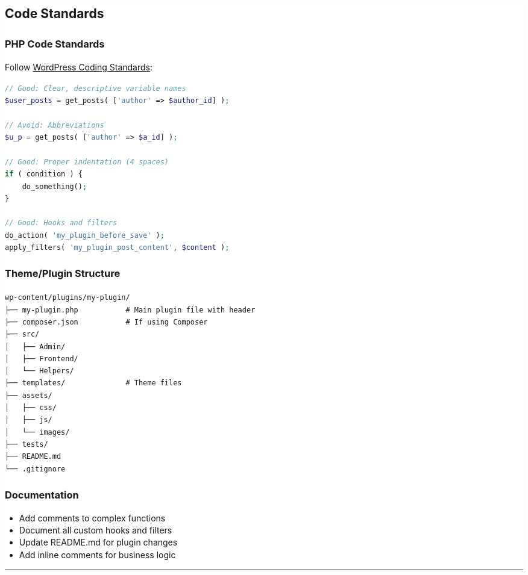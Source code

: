 
## Code Standards

### PHP Code Standards

Follow [WordPress Coding Standards](https://developer.wordpress.org/coding-standards/wordpress-coding-standards/):

```php
// Good: Clear, descriptive variable names
$user_posts = get_posts( ['author' => $author_id] );

// Avoid: Abbreviations
$u_p = get_posts( ['author' => $a_id] );

// Good: Proper indentation (4 spaces)
if ( condition ) {
    do_something();
}

// Good: Hooks and filters
do_action( 'my_plugin_before_save' );
apply_filters( 'my_plugin_post_content', $content );
```

### Theme/Plugin Structure

```
wp-content/plugins/my-plugin/
├── my-plugin.php           # Main plugin file with header
├── composer.json           # If using Composer
├── src/
│   ├── Admin/
│   ├── Frontend/
│   └── Helpers/
├── templates/              # Theme files
├── assets/
│   ├── css/
│   ├── js/
│   └── images/
├── tests/
├── README.md
└── .gitignore
```

### Documentation

- Add comments to complex functions
- Document all custom hooks and filters
- Update README.md for plugin changes
- Add inline comments for business logic

---
